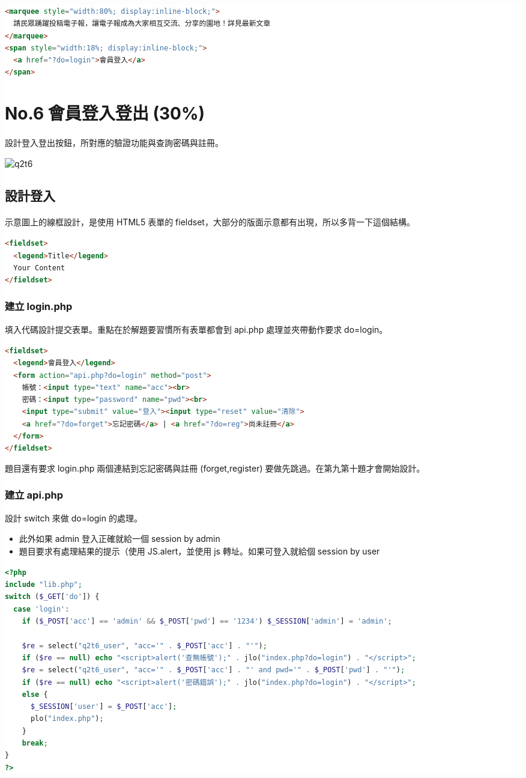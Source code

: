 ```html index.php
<marquee style="width:80%; display:inline-block;">
  請民眾踴躍投稿電子報，讓電子報成為大家相互交流、分享的園地！詳見最新文章
</marquee>
<span style="width:18%; display:inline-block;">
  <a href="?do=login">會員登入</a>
</span>
```

# No.6 會員登入登出 (30%)
設計登入登出按鈕，所對應的驗證功能與查詢密碼與註冊。

![q2t6](https://i.imgur.com/x99C6Qa.png)

## 設計登入
示意圖上的線框設計，是使用 HTML5 表單的 fieldset，大部分的版面示意都有出現，所以多背一下這個結構。
```html
<fieldset>
  <legend>Title</legend>
  Your Content
</fieldset>
```

### 建立 login.php
填入代碼設計提交表單。重點在於解題要習慣所有表單都會到 api.php 處理並夾帶動作要求 do=login。

```html login.php
<fieldset>
  <legend>會員登入</legend>
  <form action="api.php?do=login" method="post">
    帳號：<input type="text" name="acc"><br>
    密碼：<input type="password" name="pwd"><br>
    <input type="submit" value="登入"><input type="reset" value="清除">
    <a href="?do=forget">忘記密碼</a> | <a href="?do=reg">尚未註冊</a>
  </form>
</fieldset>
```

題目還有要求 login.php 兩個連結到忘記密碼與註冊 (forget,register) 要做先跳過。在第九第十題才會開始設計。

### 建立 api.php
設計 switch 來做 do=login 的處理。
- 此外如果 admin 登入正確就給一個 session by admin
- 題目要求有處理結果的提示（使用 JS.alert，並使用 js 轉址。如果可登入就給個 session by user

```php api.php
<?php
include "lib.php";
switch ($_GET['do']) {
  case 'login':
    if ($_POST['acc'] == 'admin' && $_POST['pwd'] == '1234') $_SESSION['admin'] = 'admin';

    $re = select("q2t6_user", "acc='" . $_POST['acc'] . "'");
    if ($re == null) echo "<script>alert('查無帳號');" . jlo("index.php?do=login") . "</script>";
    $re = select("q2t6_user", "acc='" . $_POST['acc'] . "' and pwd='" . $_POST['pwd'] . "'");
    if ($re == null) echo "<script>alert('密碼錯誤');" . jlo("index.php?do=login") . "</script>";
    else {
      $_SESSION['user'] = $_POST['acc'];
      plo("index.php");
    }
    break;
}
?>
```